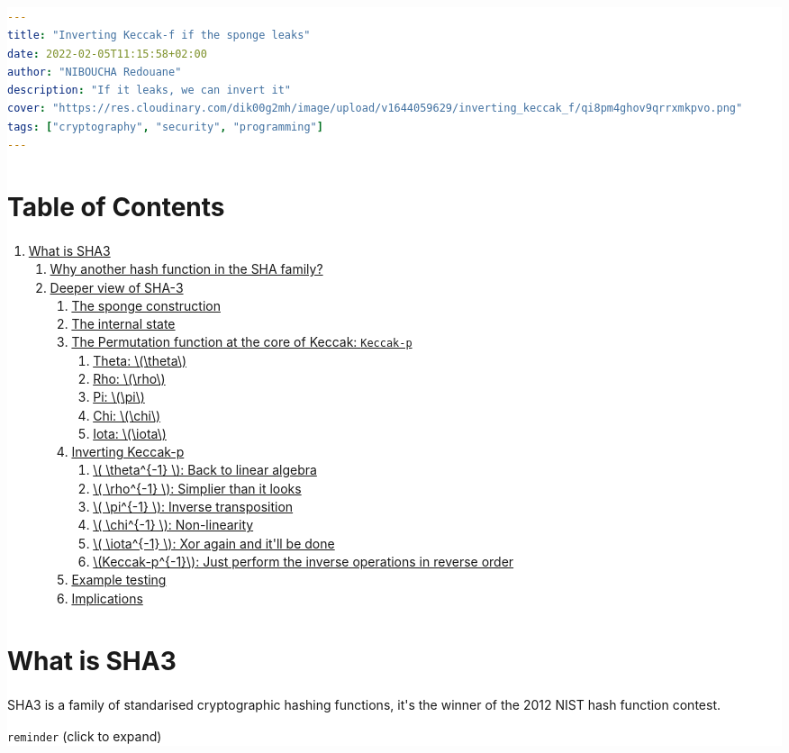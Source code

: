 ```yaml
---
title: "Inverting Keccak-f if the sponge leaks"
date: 2022-02-05T11:15:58+02:00
author: "NIBOUCHA Redouane"
description: "If it leaks, we can invert it"
cover: "https://res.cloudinary.com/dik00g2mh/image/upload/v1644059629/inverting_keccak_f/qi8pm4ghov9qrrxmkpvo.png"
tags: ["cryptography", "security", "programming"]
---
```

# Table of Contents
1. [What is SHA3](#48e44afe254baadf1c4e19c4132eae7c)
	1. [Why another hash function in the SHA family?](#bcab6d9074f315b4fd72d407adaa7a67)
	2. [Deeper view of SHA-3](#0d590e39e265f6c96780ee96fb2d624e)
		1. [The sponge construction](#ff00bce0d3e140eb2a60157c6f8cebdc)
		2. [The internal state](#c7457bffbda74e572bc8e713f630a86a)
		3. [The Permutation function at the core of Keccak: `Keccak-p`](#70fedc354e98820934fc9d760d1d90e1)
			1. [Theta: \\(\theta\\)](#ab6fe72572eabfb5d2ddadd00deebb99)
			2. [Rho: \\(\rho\\)](#64b373855935bc52c553c96eaa45567f)
			3. [Pi: \\(\pi\\)](#28807e83cfadd8652bd967c5eea6188d)
			4. [Chi: \\(\chi\\)](#2396a5e0ccfeb48fd9014587f21b52b4)
			5. [Iota: \\(\iota\\)](#3a61d5cf288750bd7631d80b7010eeb7)
		4. [Inverting Keccak-p](#b86cc6257c666cf0b09f14eccf2b2d62)
			1. [\\( \theta^{-1} \\): Back to linear algebra](#8744f857cb278dca0f7b5d74c7a54db3)
			2. [\\( \rho^{-1} \\): Simplier than it looks](#fea3109413052336898e19ba5a78c220)
			3. [\\( \pi^{-1} \\): Inverse transposition](#8f9a26e303dd7828e03db2fab96a133c)
			4. [\\( \chi^{-1} \\): Non-linearity](#364549d11c2ca4a7d57526a128c79fc7)
			5. [\\( \iota^{-1} \\): Xor again and it'll be done](#8f496b7e6dd4d2d88fc33921a9c37de3)
			6. [\\(Keccak-p^{-1}\\): Just perform the inverse operations in reverse order](#72f2953799021dd6c24179b35bfd5197)
		5. [Example testing](#0220f4950275efe768e0fcc6f3a1fa47)
		6. [Implications](#a57ed906d9b447025b6375a22fdc285b)

<script type="text/javascript"
    src="https://cdn.mathjax.org/mathjax/latest/MathJax.js?config=TeX-AMS-MML_HTMLorMML">
</script>


# <span id='48e44afe254baadf1c4e19c4132eae7c'>What is SHA3</span>

SHA3 is a family of standarised cryptographic hashing functions, it's the winner of the 2012 NIST hash function contest.

<div class="reminder">

``reminder`` (click to expand)

</div>
<div class="reminder-content">
